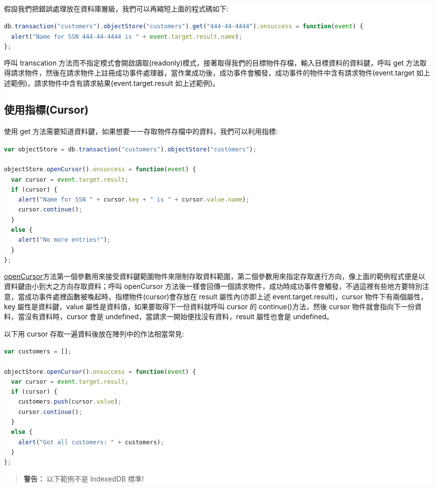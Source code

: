假設我們把錯誤處理放在資料庫層級，我們可以再縮短上面的程式碼如下:

```js
db.transaction("customers").objectStore("customers").get("444-44-4444").onsuccess = function(event) {
  alert("Name for SSN 444-44-4444 is " + event.target.result.name);
};
```

呼叫 transcation 方法而不指定模式會開啟讀取(readonly)模式，接著取得我們的目標物件存檔，輸入目標資料的資料鍵，呼叫 get 方法取得請求物件，然後在請求物件上註冊成功事件處理器，當作業成功後，成功事件會觸發，成功事件的物件中含有請求物件(event.target 如上述範例)，請求物件中含有請求結果(event.target.result 如上述範例)。

## 使用指標(Cursor)

使用 get 方法需要知道資料鍵，如果想要一一存取物件存檔中的資料，我們可以利用指標:

```js
var objectStore = db.transaction("customers").objectStore("customers");

objectStore.openCursor().onsuccess = function(event) {
  var cursor = event.target.result;
  if (cursor) {
    alert("Name for SSN " + cursor.key + " is " + cursor.value.name);
    cursor.continue();
  }
  else {
    alert("No more entries!");
  }
};
```

[openCursor](</zh-TW/docs/Web/API/IDBObjectStore#openCursor()>)方法第一個參數用來接受資料鍵範圍物件來限制存取資料範圍，第二個參數用來指定存取進行方向，像上面的範例程式便是以資料鍵由小到大之方向存取資料；呼叫 openCursor 方法後一樣會回傳一個請求物件，成功時成功事件會觸發，不過這裡有些地方要特別注意，當成功事件處裡函數被喚起時，指標物件(cursor)會存放在 result 屬性內(亦即上述 event.target.result)，cursor 物件下有兩個屬性，key 屬性是資料鍵，value 屬性是資料值，如果要取得下一份資料就呼叫 cursor 的 continue()方法，然後 cursor 物件就會指向下一份資料，當沒有資料時，cursor 會是 undefined，當請求一開始便找沒有資料，result 屬性也會是 undefined。

以下用 cursor 存取一遍資料後放在陣列中的作法相當常見:

```js
var customers = [];

objectStore.openCursor().onsuccess = function(event) {
  var cursor = event.target.result;
  if (cursor) {
    customers.push(cursor.value);
    cursor.continue();
  }
  else {
    alert("Got all customers: " + customers);
  }
};
```

> **警告：** 以下範例不是 IndexedDB 標準!
